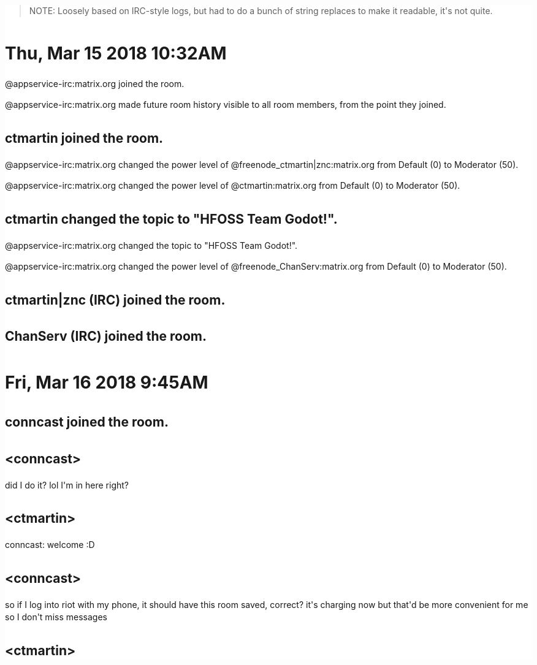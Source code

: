 > NOTE: Loosely based on IRC-style logs, but had to do a bunch of string replaces to make it readable, it's not quite.

# Thu, Mar 15 2018 10:32AM

@appservice-irc:matrix.org joined the room.

@appservice-irc:matrix.org made future room history visible to all room members, from the point they joined.

## ctmartin joined the room.

@appservice-irc:matrix.org changed the power level of @freenode_ctmartin|znc:matrix.org from Default (0) to Moderator (50).

@appservice-irc:matrix.org changed the power level of @ctmartin:matrix.org from Default (0) to Moderator (50).

## ctmartin changed the topic to "HFOSS Team Godot!".

@appservice-irc:matrix.org changed the topic to "HFOSS Team Godot!".

@appservice-irc:matrix.org changed the power level of @freenode_ChanServ:matrix.org from Default (0) to Moderator (50).

## ctmartin|znc (IRC) joined the room.

## ChanServ (IRC) joined the room.

# Fri, Mar 16 2018 9:45AM

## conncast joined the room.

## \<conncast>

did I do it? lol I'm in here right?

## \<ctmartin>

conncast: welcome :D

## \<conncast>

so if I log into riot with my phone, it should have this room saved, correct? it's charging now but that'd be more convenient for me so I don't miss messages

## \<ctmartin>
